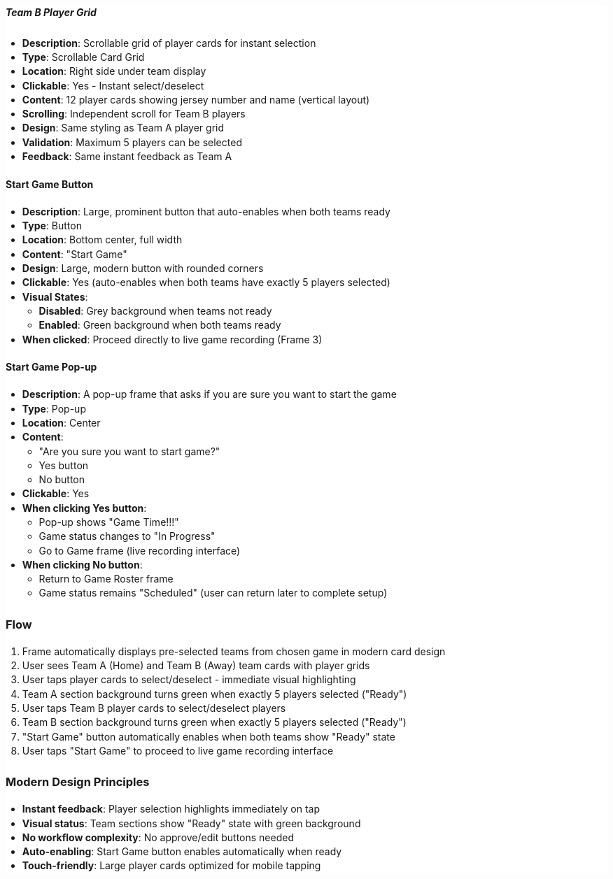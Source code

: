 ##### Team B Player Grid
- **Description**: Scrollable grid of player cards for instant selection
- **Type**: Scrollable Card Grid
- **Location**: Right side under team display
- **Clickable**: Yes - Instant select/deselect
- **Content**: 12 player cards showing jersey number and name (vertical layout)
- **Scrolling**: Independent scroll for Team B players
- **Design**: Same styling as Team A player grid
- **Validation**: Maximum 5 players can be selected
- **Feedback**: Same instant feedback as Team A

#### Start Game Button
- **Description**: Large, prominent button that auto-enables when both teams ready
- **Type**: Button
- **Location**: Bottom center, full width
- **Content**: "Start Game"
- **Design**: Large, modern button with rounded corners
- **Clickable**: Yes (auto-enables when both teams have exactly 5 players selected)
- **Visual States**:
  - **Disabled**: Grey background when teams not ready
  - **Enabled**: Green background when both teams ready
- **When clicked**: Proceed directly to live game recording (Frame 3)

#### Start Game Pop-up
- **Description**: A pop-up frame that asks if you are sure you want to start the game
- **Type**: Pop-up
- **Location**: Center
- **Content**:
  - "Are you sure you want to start game?"
  - Yes button
  - No button
- **Clickable**: Yes
- **When clicking Yes button**:
  - Pop-up shows "Game Time!!!"
  - Game status changes to "In Progress"
  - Go to Game frame (live recording interface)
- **When clicking No button**:
  - Return to Game Roster frame
  - Game status remains "Scheduled" (user can return later to complete setup)

### Flow
1. Frame automatically displays pre-selected teams from chosen game in modern card design
2. User sees Team A (Home) and Team B (Away) team cards with player grids
3. User taps player cards to select/deselect - immediate visual highlighting
4. Team A section background turns green when exactly 5 players selected ("Ready")
5. User taps Team B player cards to select/deselect players
6. Team B section background turns green when exactly 5 players selected ("Ready")  
7. "Start Game" button automatically enables when both teams show "Ready" state
8. User taps "Start Game" to proceed to live game recording interface

### Modern Design Principles
- **Instant feedback**: Player selection highlights immediately on tap
- **Visual status**: Team sections show "Ready" state with green background
- **No workflow complexity**: No approve/edit buttons needed
- **Auto-enabling**: Start Game button enables automatically when ready
- **Touch-friendly**: Large player cards optimized for mobile tapping
